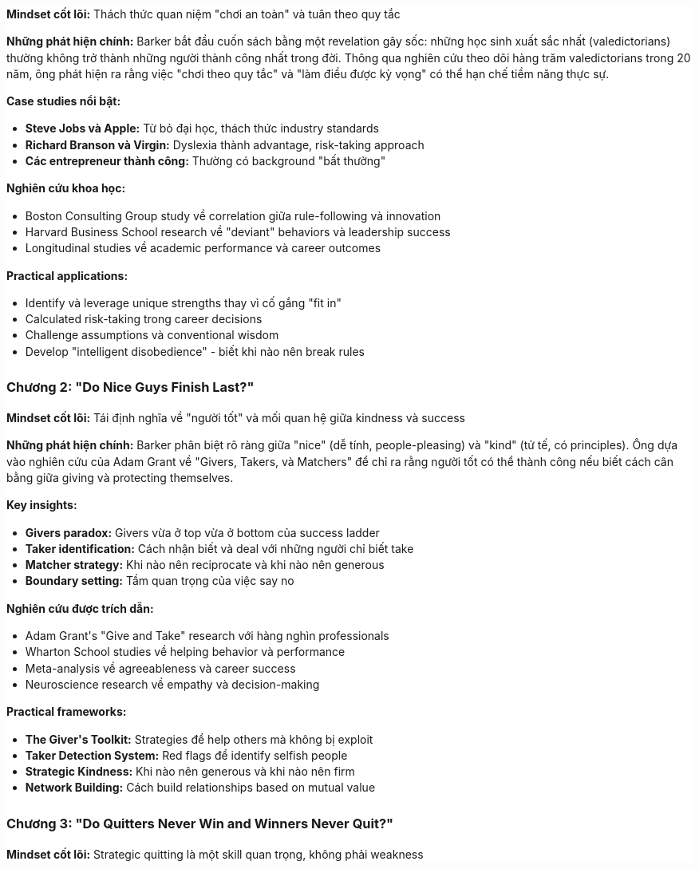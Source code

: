 **Mindset cốt lõi:** Thách thức quan niệm "chơi an toàn" và tuân theo quy tắc

**Những phát hiện chính:**
Barker bắt đầu cuốn sách bằng một revelation gây sốc: những học sinh xuất sắc nhất (valedictorians) thường không trở thành những người thành công nhất trong đời. Thông qua nghiên cứu theo dõi hàng trăm valedictorians trong 20 năm, ông phát hiện ra rằng việc "chơi theo quy tắc" và "làm điều được kỳ vọng" có thể hạn chế tiềm năng thực sự.

**Case studies nổi bật:**
- **Steve Jobs và Apple:** Từ bỏ đại học, thách thức industry standards
- **Richard Branson và Virgin:** Dyslexia thành advantage, risk-taking approach
- **Các entrepreneur thành công:** Thường có background "bất thường"

**Nghiên cứu khoa học:**
- Boston Consulting Group study về correlation giữa rule-following và innovation
- Harvard Business School research về "deviant" behaviors và leadership success
- Longitudinal studies về academic performance và career outcomes

**Practical applications:**
- Identify và leverage unique strengths thay vì cố gắng "fit in"
- Calculated risk-taking trong career decisions
- Challenge assumptions và conventional wisdom
- Develop "intelligent disobedience" - biết khi nào nên break rules

### Chương 2: "Do Nice Guys Finish Last?"

**Mindset cốt lõi:** Tái định nghĩa về "người tốt" và mối quan hệ giữa kindness và success

**Những phát hiện chính:**
Barker phân biệt rõ ràng giữa "nice" (dễ tính, people-pleasing) và "kind" (tử tế, có principles). Ông dựa vào nghiên cứu của Adam Grant về "Givers, Takers, và Matchers" để chỉ ra rằng người tốt có thể thành công nếu biết cách cân bằng giữa giving và protecting themselves.

**Key insights:**
- **Givers paradox:** Givers vừa ở top vừa ở bottom của success ladder
- **Taker identification:** Cách nhận biết và deal với những người chỉ biết take
- **Matcher strategy:** Khi nào nên reciprocate và khi nào nên generous
- **Boundary setting:** Tầm quan trọng của việc say no

**Nghiên cứu được trích dẫn:**
- Adam Grant's "Give and Take" research với hàng nghìn professionals
- Wharton School studies về helping behavior và performance
- Meta-analysis về agreeableness và career success
- Neuroscience research về empathy và decision-making

**Practical frameworks:**
- **The Giver's Toolkit:** Strategies để help others mà không bị exploit
- **Taker Detection System:** Red flags để identify selfish people
- **Strategic Kindness:** Khi nào nên generous và khi nào nên firm
- **Network Building:** Cách build relationships based on mutual value

### Chương 3: "Do Quitters Never Win and Winners Never Quit?"

**Mindset cốt lõi:** Strategic quitting là một skill quan trọng, không phải weakness
